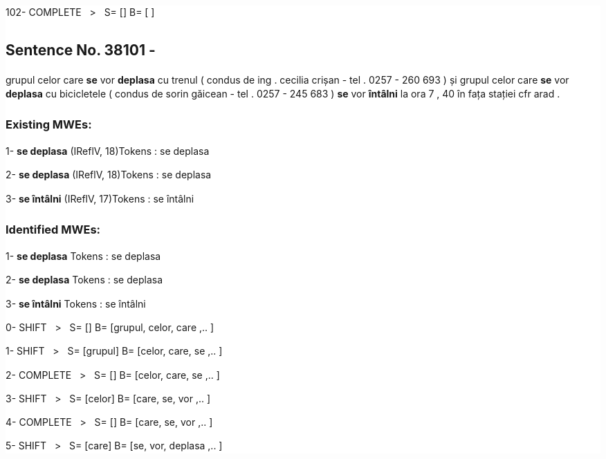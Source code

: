
102- COMPLETE&nbsp;&nbsp;&nbsp;>&nbsp;&nbsp;&nbsp;S= []   B= [ ]

## Sentence No. 38101 - 
grupul celor care **se** vor **deplasa** cu trenul ( condus de ing . cecilia crișan - tel . 0257 - 260 693 ) și grupul celor care **se** vor **deplasa** cu bicicletele ( condus de sorin găicean - tel . 0257 - 245 683 ) **se** vor **întâlni** la ora 7 , 40 în fața stației cfr arad . 
### Existing MWEs: 
1- **se deplasa** (IReflV, 18)Tokens : 
se
deplasa


2- **se deplasa** (IReflV, 18)Tokens : 
se
deplasa


3- **se întâlni** (IReflV, 17)Tokens : 
se
întâlni


### Identified MWEs: 
1- **se deplasa** Tokens : 
se
deplasa


2- **se deplasa** Tokens : 
se
deplasa


3- **se întâlni** Tokens : 
se
întâlni





0- SHIFT&nbsp;&nbsp;&nbsp;>&nbsp;&nbsp;&nbsp;S= []   B= [grupul, celor, care ,.. ]



1- SHIFT&nbsp;&nbsp;&nbsp;>&nbsp;&nbsp;&nbsp;S= [grupul]   B= [celor, care, se ,.. ]



2- COMPLETE&nbsp;&nbsp;&nbsp;>&nbsp;&nbsp;&nbsp;S= []   B= [celor, care, se ,.. ]



3- SHIFT&nbsp;&nbsp;&nbsp;>&nbsp;&nbsp;&nbsp;S= [celor]   B= [care, se, vor ,.. ]



4- COMPLETE&nbsp;&nbsp;&nbsp;>&nbsp;&nbsp;&nbsp;S= []   B= [care, se, vor ,.. ]



5- SHIFT&nbsp;&nbsp;&nbsp;>&nbsp;&nbsp;&nbsp;S= [care]   B= [se, vor, deplasa ,.. ]
